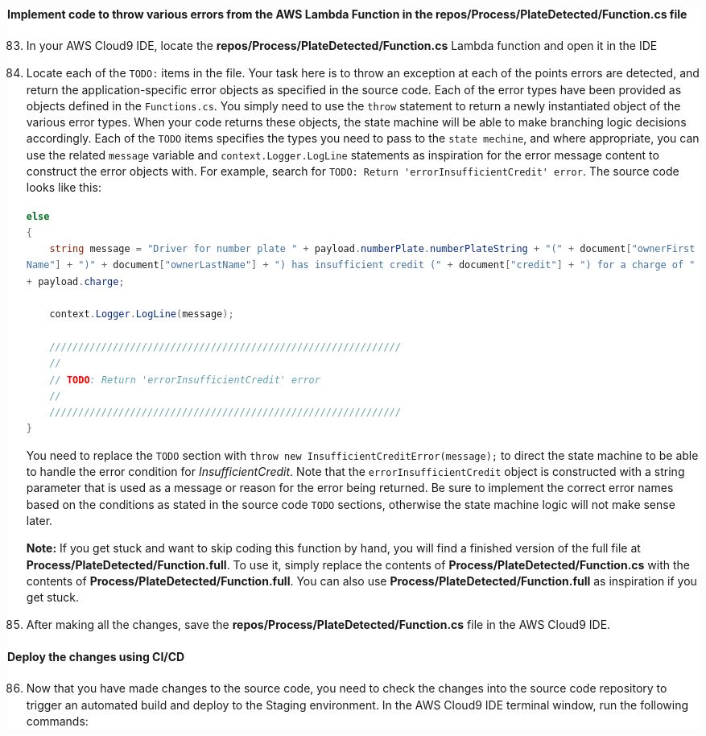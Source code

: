 #### Implement code to throw various errors from the AWS Lambda Function in the **repos/Process/PlateDetected/Function.cs** file

83. In your AWS Cloud9 IDE, locate the **repos/Process/PlateDetected/Function.cs** Lambda function and open it in the IDE
84. Locate each of the `TODO:` items in the file. Your task here is to throw an exception at each of the points errors are detected, and return the application-specific error objects as specified in the source code. Each of the error types have been provided as objects defined in the `Functions.cs`. You simply need to use the `throw` statement to return a newly instantiated object of the various error types. When your code returns these objects, the state machine will be able to make branching logic decisions accordingly. Each of the `TODO` items specifies the types you need to pass to the `state mechine`, and where appropriate, you can use the related `message` variable and `context.Logger.LogLine` statements as inspiration for the error message content to construct the error objects with. For example, search for `TODO: Return 'errorInsufficientCredit' error`. The source code looks like this:

      ```csharp
      else
      {
          string message = "Driver for number plate " + payload.numberPlate.numberPlateString + "(" + document["ownerFirstName"] + ")" + document["ownerLastName"] + ") has insufficient credit (" + document["credit"] + ") for a charge of " + payload.charge;

          context.Logger.LogLine(message);

          /////////////////////////////////////////////////////////////
          //
          // TODO: Return 'errorInsufficientCredit' error
          //
          /////////////////////////////////////////////////////////////                            
      } 
      ```

      You need to replace the `TODO` section with `throw new InsufficientCreditError(message);` to direct the state machine to be able to handle the error condition for *InsufficientCredit*. Note that the `errorInsufficientCredit` object is constructed with a string parameter that is used as a message or reason for the error being returned. Be sure to implement the correct error names based on the conditions as stated in the source code `TODO` sections, otherwise the state machine logic will not make sense later.

      **Note:** If you get stuck and want to skip coding this function by hand, you will find a finished version of the full file at **Process/PlateDetected/Function.full**. To use it, simply replace the contents of **Process/PlateDetected/Function.cs** with the contents of **Process/PlateDetected/Function.full**. You can also use **Process/PlateDetected/Function.full** as inspiration if you get stuck.

85. After making all the changes, save the **repos/Process/PlateDetected/Function.cs** file in the AWS Cloud9 IDE.

#### Deploy the changes using CI/CD

86. Now that you have made changes to the source code, you need to check the changes into the source code repository to trigger an automated build and deploy to the Staging environment. In the AWS Cloud9 IDE terminal window, run the following commands:
